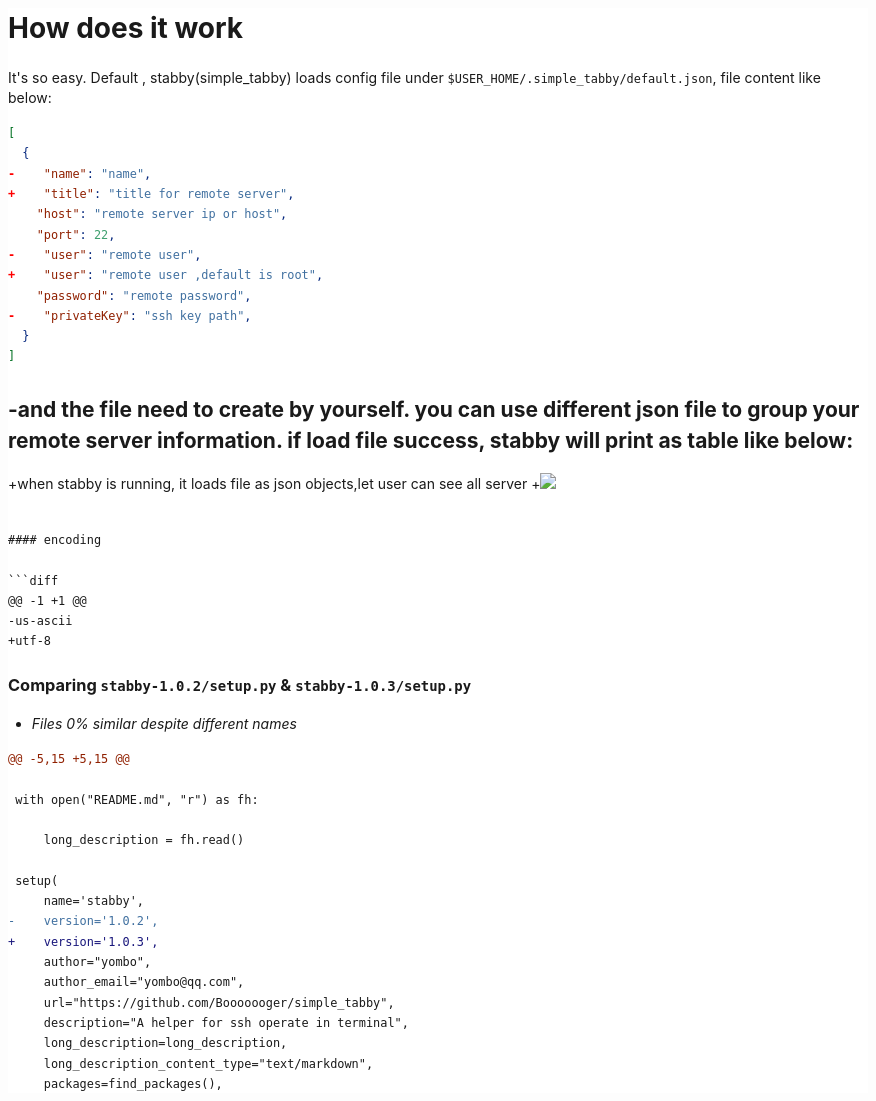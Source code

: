  # How does it work
 
 It's so easy. Default , stabby(simple_tabby) loads config file under `$USER_HOME/.simple_tabby/default.json`, file content like below:
 
 ```json
 [
   {
-    "name": "name",
+    "title": "title for remote server",
     "host": "remote server ip or host",
     "port": 22,
-    "user": "remote user",
+    "user": "remote user ,default is root",
     "password": "remote password",
-    "privateKey": "ssh key path",
   }
 ]
 ```
 
-and the file need to create by yourself. you can use different json file to group your remote server information. if load file success, stabby will print as table like below:
-
+when stabby is running, it loads file as json objects,let user can see all server
+![](docs/1684896760610.jpg)
```

#### encoding

```diff
@@ -1 +1 @@
-us-ascii
+utf-8
```

### Comparing `stabby-1.0.2/setup.py` & `stabby-1.0.3/setup.py`

 * *Files 0% similar despite different names*

```diff
@@ -5,15 +5,15 @@
 
 with open("README.md", "r") as fh:
 
     long_description = fh.read()
 
 setup(
     name='stabby',
-    version='1.0.2',
+    version='1.0.3',
     author="yombo",
     author_email="yombo@qq.com",
     url="https://github.com/Booooooger/simple_tabby",
     description="A helper for ssh operate in terminal",
     long_description=long_description,
     long_description_content_type="text/markdown",
     packages=find_packages(),
```
